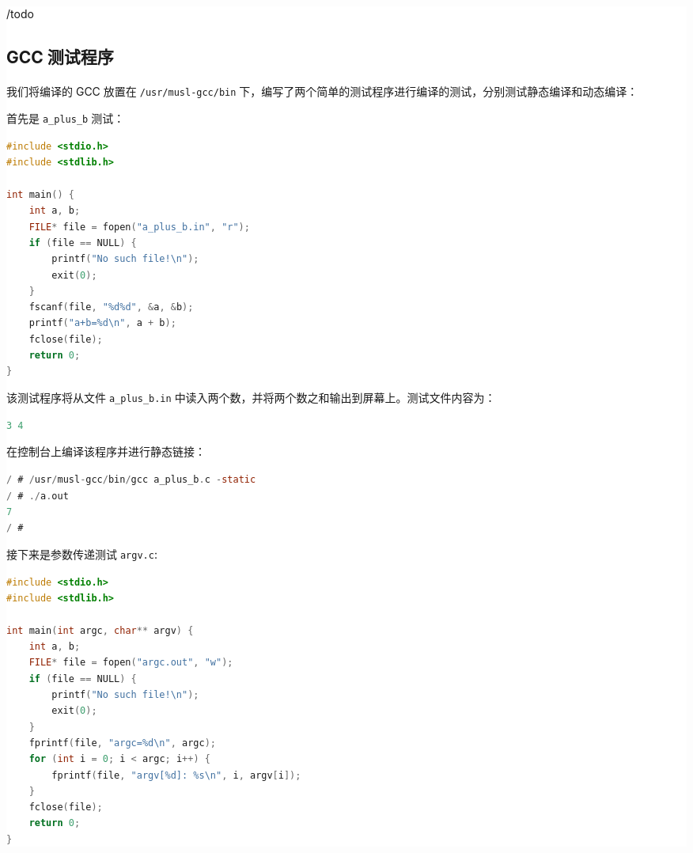 /todo

## GCC 测试程序

我们将编译的 GCC 放置在 `/usr/musl-gcc/bin` 下，编写了两个简单的测试程序进行编译的测试，分别测试静态编译和动态编译：

首先是 `a_plus_b` 测试：

```c
#include <stdio.h>
#include <stdlib.h>

int main() {
    int a, b;
    FILE* file = fopen("a_plus_b.in", "r");
    if (file == NULL) {
        printf("No such file!\n");
        exit(0);
    }
    fscanf(file, "%d%d", &a, &b);
    printf("a+b=%d\n", a + b);
    fclose(file);
    return 0;
}
```

该测试程序将从文件 `a_plus_b.in` 中读入两个数，并将两个数之和输出到屏幕上。测试文件内容为：

```c
3 4
```

在控制台上编译该程序并进行静态链接：

```c
/ # /usr/musl-gcc/bin/gcc a_plus_b.c -static
/ # ./a.out
7
/ #
```

接下来是参数传递测试 `argv.c`:

```c
#include <stdio.h>
#include <stdlib.h>

int main(int argc, char** argv) {
    int a, b;
    FILE* file = fopen("argc.out", "w");
    if (file == NULL) {
        printf("No such file!\n");
        exit(0);
    }
    fprintf(file, "argc=%d\n", argc);
    for (int i = 0; i < argc; i++) {
        fprintf(file, "argv[%d]: %s\n", i, argv[i]);
    }
    fclose(file);
    return 0;
}
```

